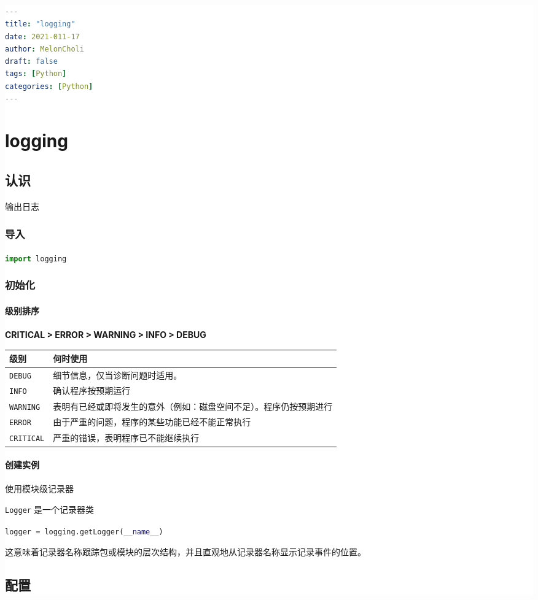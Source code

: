 ```yaml
---
title: "logging"
date: 2021-011-17
author: MelonCholi
draft: false
tags: [Python]
categories: [Python]
---
```


# logging

## 认识

输出日志

### 导入

```python
import logging
```

### 初始化

#### 级别排序

**CRITICAL > ERROR > WARNING > INFO > DEBUG**

| 级别       | 何时使用                                                           |
| :--------- | :----------------------------------------------------------------- |
| `DEBUG`    | 细节信息，仅当诊断问题时适用。                                     |
| `INFO`     | 确认程序按预期运行                                                 |
| `WARNING`  | 表明有已经或即将发生的意外（例如：磁盘空间不足）。程序仍按预期进行 |
| `ERROR`    | 由于严重的问题，程序的某些功能已经不能正常执行                     |
| `CRITICAL` | 严重的错误，表明程序已不能继续执行                                 |

#### 创建实例

使用模块级记录器

`Logger` 是一个记录器类

```python
logger = logging.getLogger(__name__)
```

这意味着记录器名称跟踪包或模块的层次结构，并且直观地从记录器名称显示记录事件的位置。

## 配置
